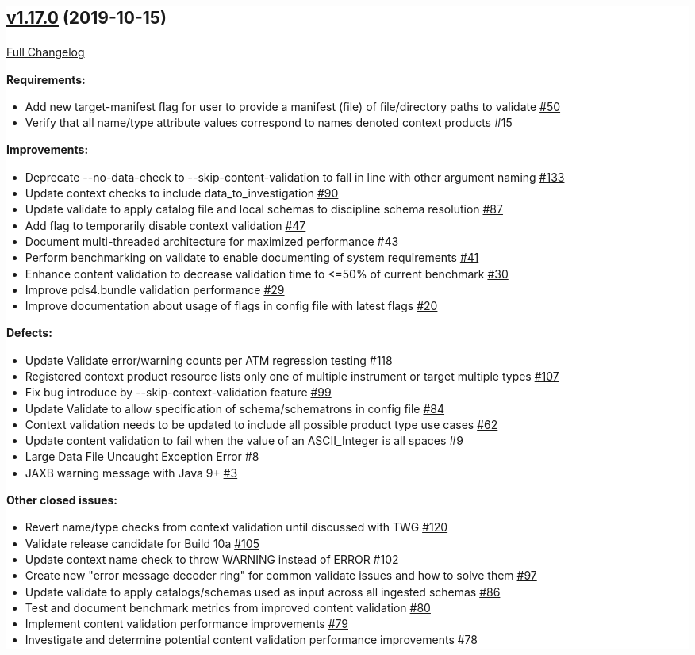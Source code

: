 ## [v1.17.0](https://github.com/NASA-PDS/validate/tree/v1.17.0) (2019-10-15)

[Full Changelog](https://github.com/NASA-PDS/validate/compare/v1.15.3...v1.17.0)

**Requirements:**

- Add new target-manifest flag for user to provide a manifest \(file\) of file/directory paths to validate [\#50](https://github.com/NASA-PDS/validate/issues/50)
- Verify that all name/type attribute values correspond to names denoted context products [\#15](https://github.com/NASA-PDS/validate/issues/15)

**Improvements:**

- Deprecate --no-data-check to --skip-content-validation to fall in line with other argument naming [\#133](https://github.com/NASA-PDS/validate/issues/133)
- Update context checks to include data\_to\_investigation [\#90](https://github.com/NASA-PDS/validate/issues/90)
- Update validate to apply catalog file and local schemas to discipline schema resolution [\#87](https://github.com/NASA-PDS/validate/issues/87)
- Add flag to temporarily disable context validation [\#47](https://github.com/NASA-PDS/validate/issues/47)
- Document multi-threaded architecture for maximized performance [\#43](https://github.com/NASA-PDS/validate/issues/43)
- Perform benchmarking on validate to enable documenting of system requirements [\#41](https://github.com/NASA-PDS/validate/issues/41)
- Enhance content validation to decrease validation time to \<=50% of current benchmark [\#30](https://github.com/NASA-PDS/validate/issues/30)
- Improve pds4.bundle validation performance [\#29](https://github.com/NASA-PDS/validate/issues/29)
- Improve documentation about usage of flags in config file with latest flags [\#20](https://github.com/NASA-PDS/validate/issues/20)

**Defects:**

- Update Validate error/warning counts per ATM regression testing [\#118](https://github.com/NASA-PDS/validate/issues/118)
- Registered context product resource lists only one of multiple instrument or target multiple types [\#107](https://github.com/NASA-PDS/validate/issues/107)
- Fix bug introduce by --skip-context-validation feature [\#99](https://github.com/NASA-PDS/validate/issues/99)
- Update Validate to allow specification of schema/schematrons in config file [\#84](https://github.com/NASA-PDS/validate/issues/84)
- Context validation needs to be updated to include all possible product type use cases [\#62](https://github.com/NASA-PDS/validate/issues/62)
- Update content validation to fail when the value of an ASCII\_Integer is all spaces [\#9](https://github.com/NASA-PDS/validate/issues/9)
- Large Data File Uncaught Exception Error [\#8](https://github.com/NASA-PDS/validate/issues/8)
- JAXB warning message with Java 9+ [\#3](https://github.com/NASA-PDS/validate/issues/3)

**Other closed issues:**

- Revert name/type checks from context validation until discussed with TWG [\#120](https://github.com/NASA-PDS/validate/issues/120)
- Validate release candidate for Build 10a [\#105](https://github.com/NASA-PDS/validate/issues/105)
- Update context name check to throw WARNING instead of ERROR [\#102](https://github.com/NASA-PDS/validate/issues/102)
- Create new "error message decoder ring" for common validate issues and how to solve them [\#97](https://github.com/NASA-PDS/validate/issues/97)
- Update validate to apply catalogs/schemas used as input across all ingested schemas [\#86](https://github.com/NASA-PDS/validate/issues/86)
- Test and document benchmark metrics from improved content validation [\#80](https://github.com/NASA-PDS/validate/issues/80)
- Implement content validation performance improvements [\#79](https://github.com/NASA-PDS/validate/issues/79)
- Investigate and determine potential content validation performance improvements [\#78](https://github.com/NASA-PDS/validate/issues/78)